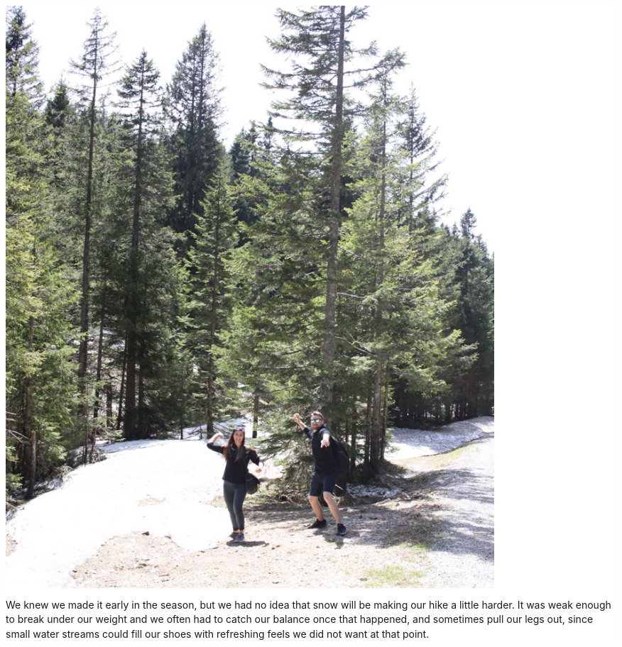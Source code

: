  <img align="center" style="width:80%" src="assets/images/IMG_0240.jpg">

We knew we made it early in the season, but we had no idea that snow will be making our hike a little harder. It was weak enough to break under our weight and we often had to catch our balance once that happened, and sometimes pull our legs out, since small water streams could fill our shoes with refreshing feels we did not want at that point.
